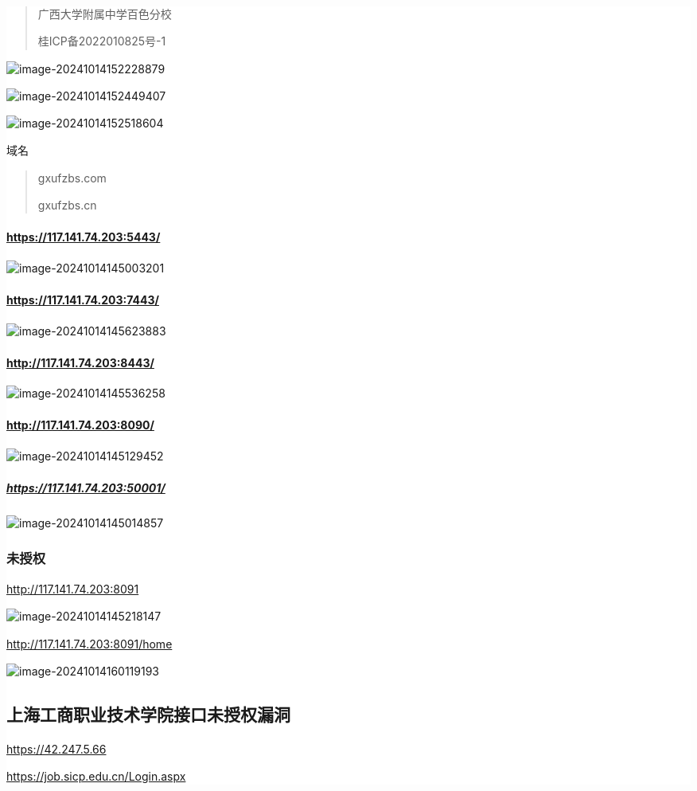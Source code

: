> 广西大学附属中学百色分校
>
> 桂ICP备2022010825号-1

![image-20241014152228879](https://image.201068.xyz/assets/src挖掘/image-20241014152228879.png)

![image-20241014152449407](https://image.201068.xyz/assets/src挖掘/image-20241014152449407.png)

![image-20241014152518604](https://image.201068.xyz/assets/src挖掘/image-20241014152518604.png)

域名

> gxufzbs.com
>
> gxufzbs.cn

#### https://117.141.74.203:5443/

![image-20241014145003201](https://image.201068.xyz/assets/src挖掘/image-20241014145003201.png)

#### https://117.141.74.203:7443/

![image-20241014145623883](https://image.201068.xyz/assets/src挖掘/image-20241014145623883.png)

#### http://117.141.74.203:8443/

![image-20241014145536258](https://image.201068.xyz/assets/src挖掘/image-20241014145536258.png)

#### http://117.141.74.203:8090/

![image-20241014145129452](https://image.201068.xyz/assets/src挖掘/image-20241014145129452.png)

##### https://117.141.74.203:50001/

![image-20241014145014857](https://image.201068.xyz/assets/src挖掘/image-20241014145014857.png)

### 未授权

http://117.141.74.203:8091

![image-20241014145218147](https://image.201068.xyz/assets/src挖掘/image-20241014145218147.png)

http://117.141.74.203:8091/home

![image-20241014160119193](https://image.201068.xyz/assets/src挖掘/image-20241014160119193.png)

## 上海工商职业技术学院接口未授权漏洞

https://42.247.5.66

https://job.sicp.edu.cn/Login.aspx

